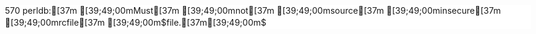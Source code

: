    570	perldb:[37m [39;49;00mMust[37m [39;49;00mnot[37m [39;49;00msource[37m [39;49;00minsecure[37m [39;49;00mrcfile[37m [39;49;00m$file.[37m[39;49;00m$
